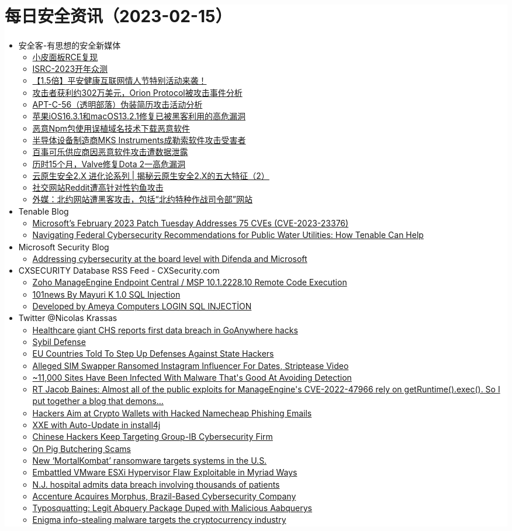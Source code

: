 # 每日安全资讯（2023-02-15）

- 安全客-有思想的安全新媒体
  - [小皮面板RCE复现](https://www.anquanke.com/post/id/286115)
  - [ISRC-2023开年众测](https://www.anquanke.com/post/id/286334)
  - [【1.5倍】平安健康互联网情人节特别活动来袭！](https://www.anquanke.com/post/id/286330)
  - [攻击者获利约302万美元，Orion Protocol被攻击事件分析](https://www.anquanke.com/post/id/286259)
  - [APT-C-56（透明部落）伪装简历攻击活动分析](https://www.anquanke.com/post/id/286355)
  - [苹果iOS16.3.1和macOS13.2.1修复已被黑客利用的高危漏洞](https://www.anquanke.com/post/id/286349)
  - [恶意Npm包使用误植域名技术下载恶意软件](https://www.anquanke.com/post/id/286363)
  - [半导体设备制造商MKS Instruments成勒索软件攻击受害者](https://www.anquanke.com/post/id/286345)
  - [百事可乐供应商因恶意软件攻击遭数据泄露](https://www.anquanke.com/post/id/286342)
  - [历时15个月，Valve修复Dota 2一高危漏洞](https://www.anquanke.com/post/id/286338)
  - [云原生安全2.X 进化论系列 | 揭秘云原生安全2.X的五大特征（2）](https://www.anquanke.com/post/id/286238)
  - [社交网站Reddit遭高针对性钓鱼攻击](https://www.anquanke.com/post/id/286335)
  - [外媒：北约网站遭黑客攻击，包括“北约特种作战司令部”网站](https://www.anquanke.com/post/id/286325)
- Tenable Blog
  - [Microsoft’s February 2023 Patch Tuesday Addresses 75 CVEs (CVE-2023-23376)](https://www.tenable.com/blog/microsofts-february-2023-patch-tuesday-addresses-75-cves-cve-2023-23376)
  - [Navigating Federal Cybersecurity Recommendations for Public Water Utilities: How Tenable Can Help](https://www.tenable.com/blog/navigating-federal-cybersecurity-recommendations-for-public-water-utilities-how-tenable-can)
- Microsoft Security Blog
  - [Addressing cybersecurity at the board level with Difenda and Microsoft](https://www.microsoft.com/en-us/security/blog/2023/02/14/addressing-cybersecurity-at-the-board-level-with-difenda-and-microsoft/)
- CXSECURITY Database RSS Feed - CXSecurity.com
  - [Zoho ManageEngine Endpoint Central / MSP 10.1.2228.10 Remote Code Execution](https://cxsecurity.com/issue/WLB-2023020026)
  - [101news By Mayuri K 1.0 SQL Injection](https://cxsecurity.com/issue/WLB-2023020025)
  - [Developed by Ameya Computers LOGIN SQL INJECTİON](https://cxsecurity.com/issue/WLB-2023020024)
- Twitter @Nicolas Krassas
  - [Healthcare giant CHS reports first data breach in GoAnywhere hacks](https://twitter.com/Dinosn/status/1625561838892027932)
  - [Sybil Defense](https://twitter.com/Dinosn/status/1625525607953059842)
  - [EU Countries Told To Step Up Defenses Against State Hackers](https://twitter.com/Dinosn/status/1625518144189001729)
  - [Alleged SIM Swapper Ransomed Instagram Influencer For Dates, Striptease Video](https://twitter.com/Dinosn/status/1625518105534382080)
  - [~11,000 Sites Have Been Infected With Malware That's Good At Avoiding Detection](https://twitter.com/Dinosn/status/1625517923497390086)
  - [RT Jacob Baines: Almost all of the public exploits for ManageEngine's CVE-2022-47966 rely on getRuntime().exec(). So I put together a blog that demons...](https://twitter.com/Junior_Baines/status/1625508326845952001)
  - [Hackers Aim at Crypto Wallets with Hacked Namecheap Phishing Emails](https://twitter.com/Dinosn/status/1625501397159673860)
  - [XXE with Auto-Update in install4j](https://twitter.com/Dinosn/status/1625499003604574209)
  - [Chinese Hackers Keep Targeting Group-IB Cybersecurity Firm](https://twitter.com/Dinosn/status/1625498916434345986)
  - [On Pig Butchering Scams](https://twitter.com/Dinosn/status/1625498300190453762)
  - [New ‘MortalKombat’ ransomware targets systems in the U.S.](https://twitter.com/Dinosn/status/1625497861545951235)
  - [Embattled VMware ESXi Hypervisor Flaw Exploitable in Myriad Ways](https://twitter.com/Dinosn/status/1625497814330667013)
  - [N.J. hospital admits data breach involving thousands of patients](https://twitter.com/Dinosn/status/1625495908703145989)
  - [Accenture Acquires Morphus, Brazil-Based Cybersecurity Company](https://twitter.com/Dinosn/status/1625495877858230279)
  - [Typosquatting: Legit Abquery Package Duped with Malicious Aabquerys](https://twitter.com/Dinosn/status/1625479239783837696)
  - [Enigma info-stealing malware targets the cryptocurrency industry](https://twitter.com/Dinosn/status/1625479191918522368)